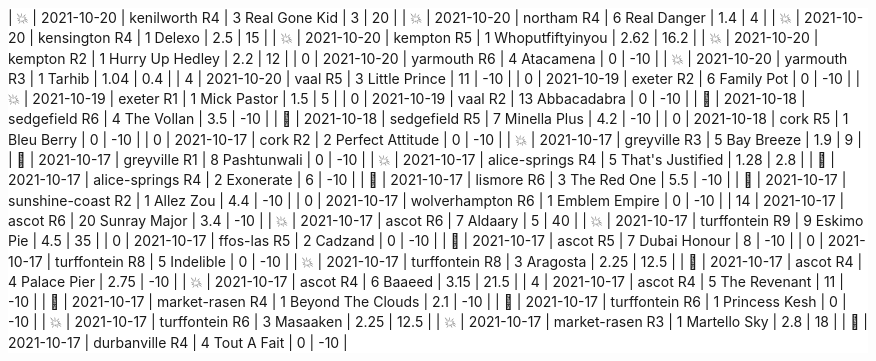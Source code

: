 | :boom:            | 2021-10-20 | kenilworth R4          | 3 Real Gone Kid       |   3    |     20   |
| :boom:            | 2021-10-20 | northam R4             | 6 Real Danger         |   1.4  |      4   |
| :boom:            | 2021-10-20 | kensington R4          | 1 Delexo              |   2.5  |     15   |
| :boom:            | 2021-10-20 | kempton R5             | 1 Whoputfiftyinyou    |   2.62 |     16.2 |
| :boom:            | 2021-10-20 | kempton R2             | 1 Hurry Up Hedley     |   2.2  |     12   |
| 0                 | 2021-10-20 | yarmouth R6            | 4 Atacamena           |   0    |    -10   |
| :boom:            | 2021-10-20 | yarmouth R3            | 1 Tarhib              |   1.04 |      0.4 |
| 4                 | 2021-10-20 | vaal R5                | 3 Little Prince       |  11    |    -10   |
| 0                 | 2021-10-19 | exeter R2              | 6 Family Pot          |   0    |    -10   |
| :boom:            | 2021-10-19 | exeter R1              | 1 Mick Pastor         |   1.5  |      5   |
| 0                 | 2021-10-19 | vaal R2                | 13 Abbacadabra        |   0    |    -10   |
| :3rd_place_medal: | 2021-10-18 | sedgefield R6          | 4 The Vollan          |   3.5  |    -10   |
| :2nd_place_medal: | 2021-10-18 | sedgefield R5          | 7 Minella Plus        |   4.2  |    -10   |
| 0                 | 2021-10-18 | cork R5                | 1 Bleu Berry          |   0    |    -10   |
| 0                 | 2021-10-17 | cork R2                | 2 Perfect Attitude    |   0    |    -10   |
| :boom:            | 2021-10-17 | greyville R3           | 5 Bay Breeze          |   1.9  |      9   |
| :2nd_place_medal: | 2021-10-17 | greyville R1           | 8 Pashtunwali         |   0    |    -10   |
| :boom:            | 2021-10-17 | alice-springs R4       | 5 That's Justified    |   1.28 |      2.8 |
| :2nd_place_medal: | 2021-10-17 | alice-springs R4       | 2 Exonerate           |   6    |    -10   |
| :3rd_place_medal: | 2021-10-17 | lismore R6             | 3 The Red One         |   5.5  |    -10   |
| :2nd_place_medal: | 2021-10-17 | sunshine-coast R2      | 1 Allez Zou           |   4.4  |    -10   |
| 0                 | 2021-10-17 | wolverhampton R6       | 1 Emblem Empire       |   0    |    -10   |
| 14                | 2021-10-17 | ascot R6               | 20 Sunray Major       |   3.4  |    -10   |
| :boom:            | 2021-10-17 | ascot R6               | 7 Aldaary             |   5    |     40   |
| :boom:            | 2021-10-17 | turffontein R9         | 9 Eskimo Pie          |   4.5  |     35   |
| 0                 | 2021-10-17 | ffos-las R5            | 2 Cadzand             |   0    |    -10   |
| :2nd_place_medal: | 2021-10-17 | ascot R5               | 7 Dubai Honour        |   8    |    -10   |
| 0                 | 2021-10-17 | turffontein R8         | 5 Indelible           |   0    |    -10   |
| :boom:            | 2021-10-17 | turffontein R8         | 3 Aragosta            |   2.25 |     12.5 |
| :2nd_place_medal: | 2021-10-17 | ascot R4               | 4 Palace Pier         |   2.75 |    -10   |
| :boom:            | 2021-10-17 | ascot R4               | 6 Baaeed              |   3.15 |     21.5 |
| 4                 | 2021-10-17 | ascot R4               | 5 The Revenant        |  11    |    -10   |
| :2nd_place_medal: | 2021-10-17 | market-rasen R4        | 1 Beyond The Clouds   |   2.1  |    -10   |
| :2nd_place_medal: | 2021-10-17 | turffontein R6         | 1 Princess Kesh       |   0    |    -10   |
| :boom:            | 2021-10-17 | turffontein R6         | 3 Masaaken            |   2.25 |     12.5 |
| :boom:            | 2021-10-17 | market-rasen R3        | 1 Martello Sky        |   2.8  |     18   |
| :2nd_place_medal: | 2021-10-17 | durbanville R4         | 4 Tout A Fait         |   0    |    -10   |